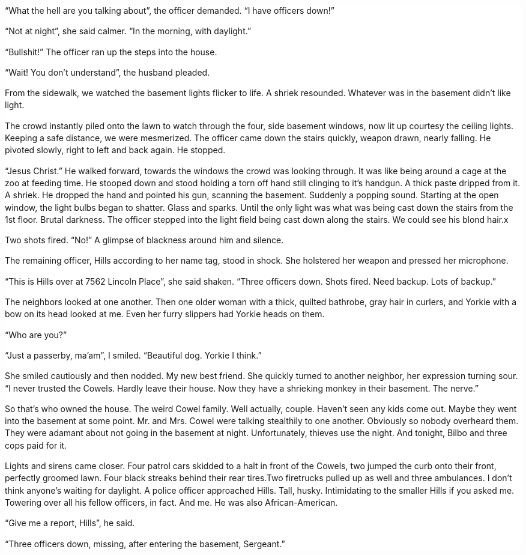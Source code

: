 “What the hell are you talking about”, the officer demanded. “I have officers down!”

“Not at night”, she said calmer. “In the morning, with daylight.”

“Bullshit!” The officer ran up the steps into the house.

“Wait! You don’t understand”, the husband pleaded.

From the sidewalk, we watched the basement lights flicker to life. A shriek resounded. Whatever was in the basement didn’t like light.

The crowd instantly piled onto the lawn to watch through the four, side basement windows, now lit up courtesy the ceiling lights. Keeping a safe distance, we were mesmerized. The officer came down the stairs quickly, weapon drawn, nearly falling. He pivoted slowly, right to left and back again. He stopped.

“Jesus Christ.” He walked forward, towards the windows the crowd was looking through. It was like being around a cage at the zoo at feeding time. He stooped down and stood holding a torn off hand still clinging to it’s handgun. A thick paste dripped from it. A shriek. He dropped the hand and pointed his gun, scanning the basement. Suddenly a popping sound. Starting at the open window, the light bulbs began to shatter. Glass and sparks. Until the only light was what was being cast down the stairs from the 1st floor. Brutal darkness. The officer stepped into the light field being cast down along the stairs. We could see his blond hair.x

Two shots fired. “No!” A glimpse of blackness around him and silence.

The remaining officer, Hills according to her name tag, stood in shock. She holstered her weapon and pressed her microphone.

“This is Hills over at 7562 Lincoln Place”, she said shaken. “Three officers down. Shots fired. Need backup. Lots of backup.”

The neighbors looked at one another. Then one older woman with a thick, quilted bathrobe, gray hair in curlers, and Yorkie with a bow on its head looked at me. Even her furry slippers had Yorkie heads on them.

“Who are you?”

“Just a passerby, ma’am”, I smiled. “Beautiful dog. Yorkie I think.”

She smiled cautiously and then nodded. My new best friend. She quickly turned to another neighbor, her expression turning sour. “I never trusted the Cowels. Hardly leave their house. Now they have a shrieking monkey in their basement. The nerve.”

So that’s who owned the house. The weird Cowel family. Well actually, couple. Haven’t seen any kids come out. Maybe they went into the basement at some point. Mr. and Mrs. Cowel were talking stealthily to one another. Obviously so nobody overheard them. They were adamant about not going in the basement at night. Unfortunately, thieves use the night. And tonight, Bilbo and three cops paid for it.

Lights and sirens came closer. Four patrol cars skidded to a halt in front of the Cowels, two jumped the curb onto their front, perfectly groomed lawn. Four black streaks behind their rear tires.Two firetrucks pulled up as well and three ambulances. I don’t think anyone’s waiting for daylight. A police officer approached Hills. Tall, husky. Intimidating to the smaller Hills if you asked me. Towering over all his fellow officers, in fact. And me. He was also African-American.

“Give me a report, Hills”, he said.

“Three officers down, missing, after entering the basement, Sergeant.”
